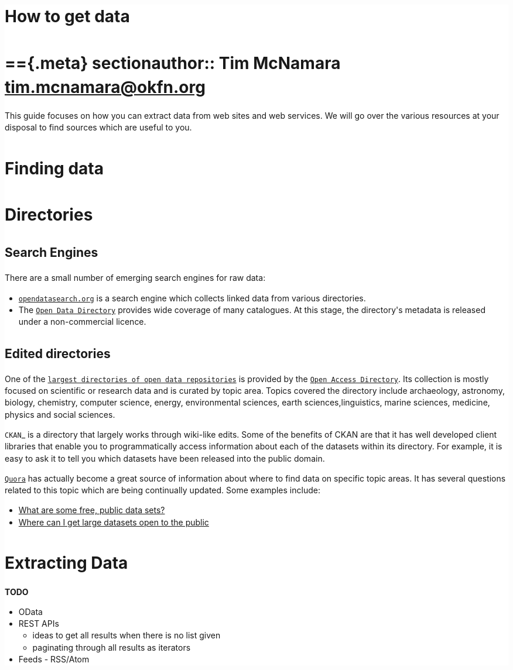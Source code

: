 
How to get data
===============

=={.meta}
sectionauthor:: Tim McNamara <tim.mcnamara@okfn.org>
==

This guide focuses on how you can extract data from web sites and web services. We will go over the various resources at your disposal to find sources which are useful to you.

Finding data
============

Directories
===========

Search Engines
--------------

There are a small number of emerging search engines for raw data:

 * [`opendatasearch.org`](http://www.opendatasearch.org/) is a search engine which collects linked data from various directories.
 * The [`Open Data Directory`](http://oad.simmons.edu/oadwiki/About_OAD) provides wide coverage of many catalogues.
   At this stage, the directory's metadata is released under a non-commercial licence.

Edited directories
------------------

One of the [`largest directories of open data repositories`](http://oad.simmons.edu/oadwiki/Data_repositories) is provided by the [`Open Access Directory`](http://oad.simmons.edu/oadwiki/About_OAD). Its collection is mostly focused on scientific or research data and is curated by topic area. Topics covered the directory include archaeology, astronomy, biology, chemistry, computer science, energy, environmental sciences, earth sciences,linguistics, marine sciences, medicine, physics and social sciences.

`CKAN`_ is a directory that largely works through wiki-like edits. Some of the benefits of CKAN are that it has well developed client libraries that enable you to programmatically access information about each of the datasets within its directory. For example, it is easy to ask it to tell you which datasets have been released into the public domain.

[`Quora`](http://www.quora.com) has actually become a great source of information about where to find data on specific topic areas. It has several questions related to this topic which are being continually updated. Some examples include:

* [What are some free, public data sets?](http://www.quora.com/Data/What-are-some-free-public-data-sets)
* [Where can I get large datasets open to the public](http://www.quora.com/Data/Where-can-I-get-large-datasets-open-to-the-public)

Extracting Data
===============

**TODO**
+ OData
+ REST APIs
	- ideas to get all results when there is no list given
	- paginating through all results as iterators
+ Feeds - RSS/Atom
